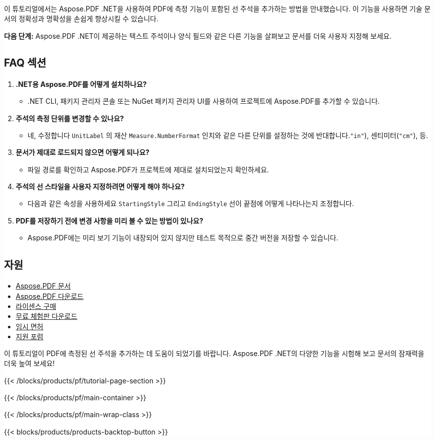 이 튜토리얼에서는 Aspose.PDF .NET을 사용하여 PDF에 측정 기능이 포함된 선 주석을 추가하는 방법을 안내했습니다. 이 기능을 사용하면 기술 문서의 정확성과 명확성을 손쉽게 향상시킬 수 있습니다.

**다음 단계:**
Aspose.PDF .NET이 제공하는 텍스트 주석이나 양식 필드와 같은 다른 기능을 살펴보고 문서를 더욱 사용자 지정해 보세요.

## FAQ 섹션

1. **.NET용 Aspose.PDF를 어떻게 설치하나요?**
   - .NET CLI, 패키지 관리자 콘솔 또는 NuGet 패키지 관리자 UI를 사용하여 프로젝트에 Aspose.PDF를 추가할 수 있습니다.

2. **주석의 측정 단위를 변경할 수 있나요?**
   - 네, 수정합니다 `UnitLabel` 의 재산 `Measure.NumberFormat` 인치와 같은 다른 단위를 설정하는 것에 반대합니다.`"in"`), 센티미터(`"cm"`), 등.

3. **문서가 제대로 로드되지 않으면 어떻게 되나요?**
   - 파일 경로를 확인하고 Aspose.PDF가 프로젝트에 제대로 설치되었는지 확인하세요.

4. **주석의 선 스타일을 사용자 지정하려면 어떻게 해야 하나요?**
   - 다음과 같은 속성을 사용하세요 `StartingStyle` 그리고 `EndingStyle` 선이 끝점에 어떻게 나타나는지 조정합니다.

5. **PDF를 저장하기 전에 변경 사항을 미리 볼 수 있는 방법이 있나요?**
   - Aspose.PDF에는 미리 보기 기능이 내장되어 있지 않지만 테스트 목적으로 중간 버전을 저장할 수 있습니다.

## 자원

- [Aspose.PDF 문서](https://reference.aspose.com/pdf/net/)
- [Aspose.PDF 다운로드](https://releases.aspose.com/pdf/net/)
- [라이센스 구매](https://purchase.aspose.com/buy)
- [무료 체험판 다운로드](https://releases.aspose.com/pdf/net/)
- [임시 면허](https://purchase.aspose.com/temporary-license/)
- [지원 포럼](https://forum.aspose.com/c/pdf/10)

이 튜토리얼이 PDF에 측정된 선 주석을 추가하는 데 도움이 되었기를 바랍니다. Aspose.PDF .NET의 다양한 기능을 시험해 보고 문서의 잠재력을 더욱 높여 보세요!

{{< /blocks/products/pf/tutorial-page-section >}}

{{< /blocks/products/pf/main-container >}}

{{< /blocks/products/pf/main-wrap-class >}}

{{< blocks/products/products-backtop-button >}}